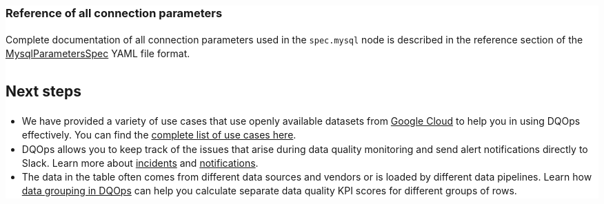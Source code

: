 ### **Reference of all connection parameters**
Complete documentation of all connection parameters used in the `spec.mysql` node is
described in the reference section of the [MysqlParametersSpec](../reference/yaml/ConnectionYaml.md#mysqlparametersspec)
YAML file format.

## Next steps

- We have provided a variety of use cases that use openly available datasets from [Google Cloud](https://cloud.google.com/datasets) to help you in using DQOps effectively. You can find the [complete list of use cases here](../examples/index.md).
- DQOps allows you to keep track of the issues that arise during data quality monitoring and send alert notifications directly to Slack. Learn more about [incidents](../working-with-dqo/managing-data-quality-incidents-with-dqops.md) and [notifications](../integrations/webhooks/index.md).
- The data in the table often comes from different data sources and vendors or is loaded by different data pipelines. Learn how [data grouping in DQOps](../working-with-dqo/set-up-data-grouping-for-data-quality-checks.md) can help you calculate separate data quality KPI scores for different groups of rows.